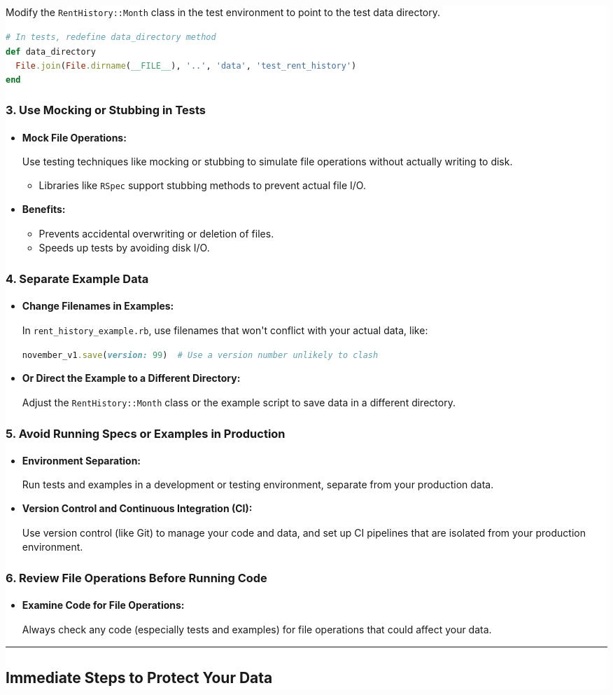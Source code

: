   Modify the `RentHistory::Month` class in the test environment to point to the test data directory.

  ```ruby
  # In tests, redefine data_directory method
  def data_directory
    File.join(File.dirname(__FILE__), '..', 'data', 'test_rent_history')
  end
  ```

### **3. Use Mocking or Stubbing in Tests**

- **Mock File Operations:**

  Use testing techniques like mocking or stubbing to simulate file operations without actually writing to disk.

  - Libraries like `RSpec` support stubbing methods to prevent actual file I/O.
  
- **Benefits:**

  - Prevents accidental overwriting or deletion of files.
  - Speeds up tests by avoiding disk I/O.

### **4. Separate Example Data**

- **Change Filenames in Examples:**

  In `rent_history_example.rb`, use filenames that won't conflict with your actual data, like:

  ```ruby
  november_v1.save(version: 99)  # Use a version number unlikely to clash
  ```

- **Or Direct the Example to a Different Directory:**

  Adjust the `RentHistory::Month` class or the example script to save data in a different directory.

### **5. Avoid Running Specs or Examples in Production**

- **Environment Separation:**

  Run tests and examples in a development or testing environment, separate from your production data.

- **Version Control and Continuous Integration (CI):**

  Use version control (like Git) to manage your code and data, and set up CI pipelines that are isolated from your production environment.

### **6. Review File Operations Before Running Code**

- **Examine Code for File Operations:**

  Always check any code (especially tests and examples) for file operations that could affect your data.

---

## **Immediate Steps to Protect Your Data**

